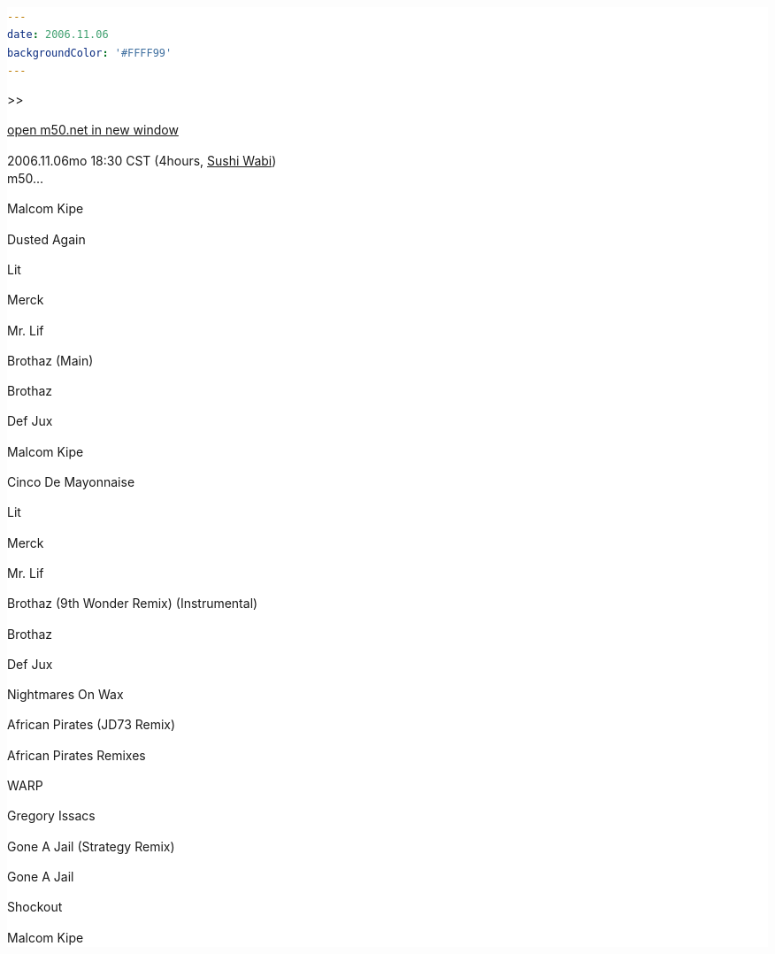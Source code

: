 ```yaml
---
date: 2006.11.06
backgroundColor: '#FFFF99'
---
```


\>>

[open m50.net in new window](http://m50.net/)

2006.11.06mo 18:30 CST (4hours, [Sushi Wabi](http://www.sushiwabi.com/))  
m50...  

Malcom Kipe

Dusted Again

Lit

Merck

Mr. Lif

Brothaz (Main)

Brothaz

Def Jux

Malcom Kipe

Cinco De Mayonnaise

Lit

Merck

Mr. Lif

Brothaz (9th Wonder Remix) (Instrumental)

Brothaz

Def Jux

Nightmares On Wax

African Pirates (JD73 Remix)

African Pirates Remixes

WARP

Gregory Issacs

Gone A Jail (Strategy Remix)

Gone A Jail

Shockout

Malcom Kipe
